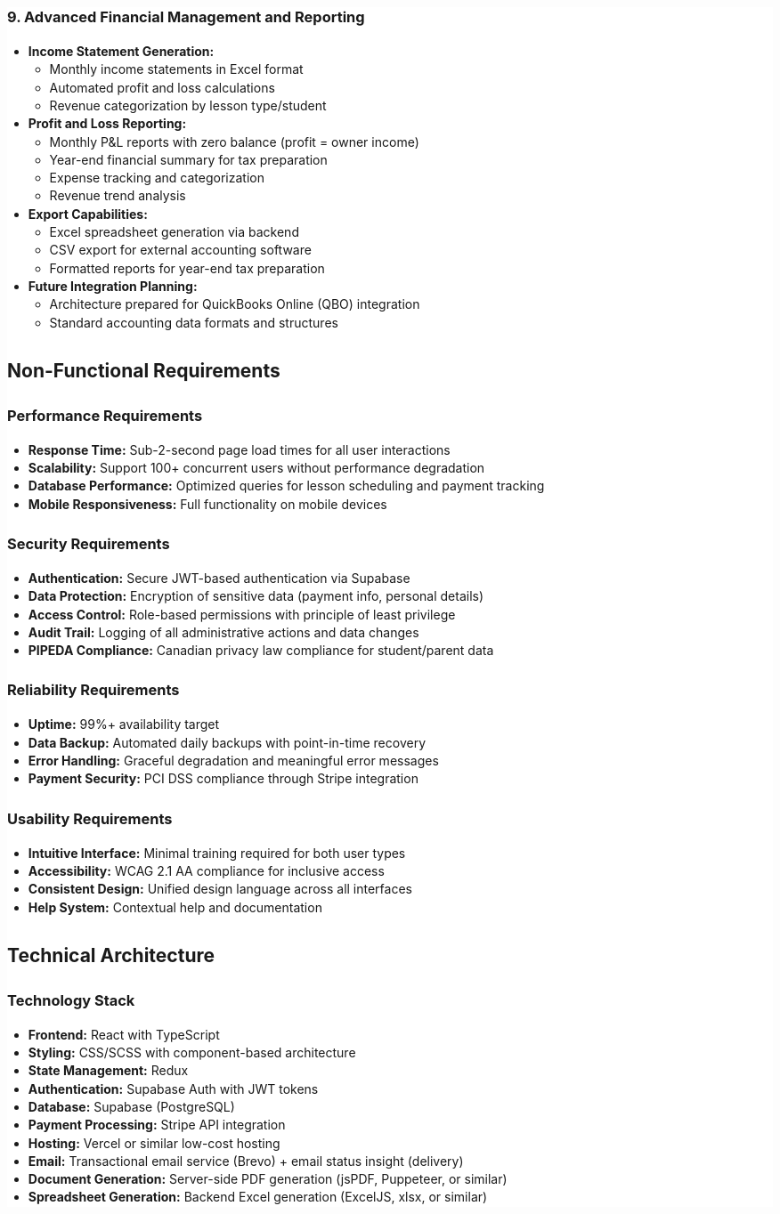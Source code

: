 ### 9. Advanced Financial Management and Reporting
- **Income Statement Generation:**
  - Monthly income statements in Excel format
  - Automated profit and loss calculations
  - Revenue categorization by lesson type/student
- **Profit and Loss Reporting:**
  - Monthly P&L reports with zero balance (profit = owner income)
  - Year-end financial summary for tax preparation
  - Expense tracking and categorization
  - Revenue trend analysis
- **Export Capabilities:**
  - Excel spreadsheet generation via backend
  - CSV export for external accounting software
  - Formatted reports for year-end tax preparation
- **Future Integration Planning:**
  - Architecture prepared for QuickBooks Online (QBO) integration
  - Standard accounting data formats and structures

## Non-Functional Requirements

### Performance Requirements
- **Response Time:** Sub-2-second page load times for all user interactions
- **Scalability:** Support 100+ concurrent users without performance degradation
- **Database Performance:** Optimized queries for lesson scheduling and payment tracking
- **Mobile Responsiveness:** Full functionality on mobile devices

### Security Requirements
- **Authentication:** Secure JWT-based authentication via Supabase
- **Data Protection:** Encryption of sensitive data (payment info, personal details)
- **Access Control:** Role-based permissions with principle of least privilege
- **Audit Trail:** Logging of all administrative actions and data changes
- **PIPEDA Compliance:** Canadian privacy law compliance for student/parent data

### Reliability Requirements
- **Uptime:** 99%+ availability target
- **Data Backup:** Automated daily backups with point-in-time recovery
- **Error Handling:** Graceful degradation and meaningful error messages
- **Payment Security:** PCI DSS compliance through Stripe integration

### Usability Requirements
- **Intuitive Interface:** Minimal training required for both user types
- **Accessibility:** WCAG 2.1 AA compliance for inclusive access
- **Consistent Design:** Unified design language across all interfaces
- **Help System:** Contextual help and documentation

## Technical Architecture

### Technology Stack
- **Frontend:** React with TypeScript
- **Styling:** CSS/SCSS with component-based architecture
- **State Management:** Redux
- **Authentication:** Supabase Auth with JWT tokens
- **Database:** Supabase (PostgreSQL)
- **Payment Processing:** Stripe API integration
- **Hosting:** Vercel or similar low-cost hosting
- **Email:** Transactional email service (Brevo) + email status insight (delivery)
- **Document Generation:** Server-side PDF generation (jsPDF, Puppeteer, or similar)
- **Spreadsheet Generation:** Backend Excel generation (ExcelJS, xlsx, or similar)
